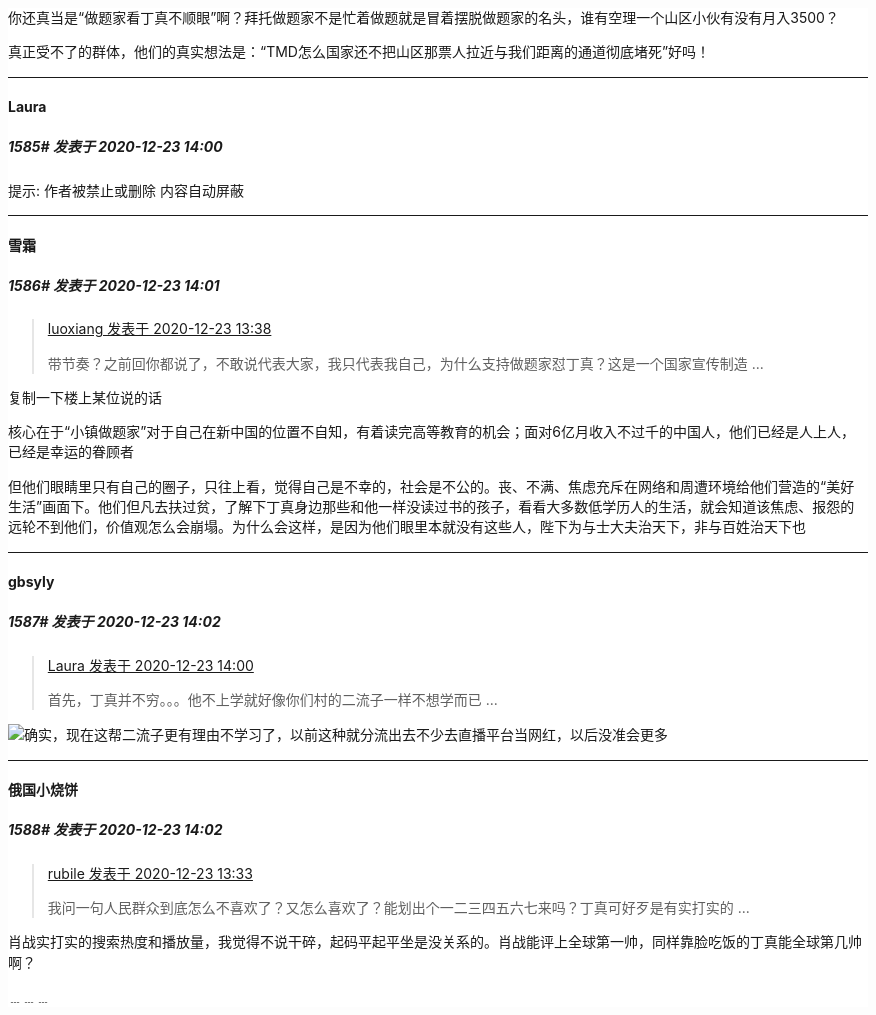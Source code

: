 你还真当是“做题家看丁真不顺眼”啊？拜托做题家不是忙着做题就是冒着摆脱做题家的名头，谁有空理一个山区小伙有没有月入3500？

真正受不了的群体，他们的真实想法是：“TMD怎么国家还不把山区那票人拉近与我们距离的通道彻底堵死”好吗！


-----

####  Laura  
##### 1585#       发表于 2020-12-23 14:00

提示: 作者被禁止或删除 内容自动屏蔽


-----

####  雪霜  
##### 1586#       发表于 2020-12-23 14:01


<blockquote><a href="httphttps://bbs.saraba1st.com/2b/forum.php?mod=redirect&amp;goto=findpost&amp;pid=49817887&amp;ptid=1978930" target="_blank">luoxiang 发表于 2020-12-23 13:38</a>

带节奏？之前回你都说了，不敢说代表大家，我只代表我自己，为什么支持做题家怼丁真？这是一个国家宣传制造 ...</blockquote>
复制一下楼上某位说的话

核心在于“小镇做题家”对于自己在新中国的位置不自知，有着读完高等教育的机会；面对6亿月收入不过千的中国人，他们已经是人上人，已经是幸运的眷顾者


但他们眼睛里只有自己的圈子，只往上看，觉得自己是不幸的，社会是不公的。丧、不满、焦虑充斥在网络和周遭环境给他们营造的“美好生活”画面下。他们但凡去扶过贫，了解下丁真身边那些和他一样没读过书的孩子，看看大多数低学历人的生活，就会知道该焦虑、报怨的远轮不到他们，价值观怎么会崩塌。为什么会这样，是因为他们眼里本就没有这些人，陛下为与士大夫治天下，非与百姓治天下也


-----

####  gbsyly  
##### 1587#       发表于 2020-12-23 14:02


<blockquote><a href="httphttps://bbs.saraba1st.com/2b/forum.php?mod=redirect&amp;goto=findpost&amp;pid=49818124&amp;ptid=1978930" target="_blank">Laura 发表于 2020-12-23 14:00</a>

首先，丁真并不穷。。。他不上学就好像你们村的二流子一样不想学而已 ...</blockquote>
<img src="https://static.saraba1st.com/image/smiley/face2017/044.png" referrerpolicy="no-referrer">确实，现在这帮二流子更有理由不学习了，以前这种就分流出去不少去直播平台当网红，以后没准会更多


-----

####  俄国小烧饼  
##### 1588#       发表于 2020-12-23 14:02


<blockquote><a href="httphttps://bbs.saraba1st.com/2b/forum.php?mod=redirect&amp;goto=findpost&amp;pid=49817843&amp;ptid=1978930" target="_blank">rubile 发表于 2020-12-23 13:33</a>

我问一句人民群众到底怎么不喜欢了？又怎么喜欢了？能划出个一二三四五六七来吗？丁真可好歹是有实打实的 ...</blockquote>
肖战实打实的搜索热度和播放量，我觉得不说干碎，起码平起平坐是没关系的。肖战能评上全球第一帅，同样靠脸吃饭的丁真能全球第几帅啊？


﹍﹍﹍
